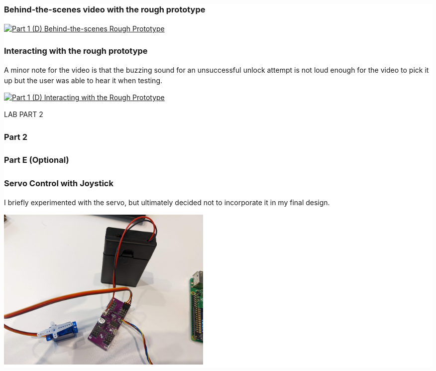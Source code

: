 ### Behind-the-scenes video with the rough prototype

[![Part 1 (D) Behind-the-scenes Rough Prototype](https://img.youtube.com/vi/8IFukSmVqqc/0.jpg)](https://www.youtube.com/watch?v=8IFukSmVqqc)

### Interacting with the rough prototype

A minor note for the video is that the buzzing sound for an unsuccessful unlock attempt is not loud enough for the video to pick it up but the user was able to hear it when testing.

[![Part 1 (D) Interacting with the Rough Prototype](https://img.youtube.com/vi/eQd_Jj52FrU/0.jpg)](https://www.youtube.com/watch?v=eQd_Jj52FrU)


LAB PART 2

### Part 2
### Part E (Optional)
### Servo Control with Joystick

I briefly experimented with the servo, but ultimately decided not to incorporate it in my final design.

<img src="img/part_e_test.png" width="400"/>
